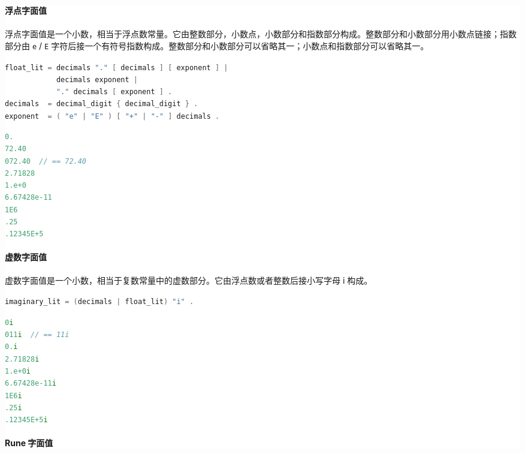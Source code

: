

#### 浮点字面值



浮点字面值是一个小数，相当于浮点数常量。它由整数部分，小数点，小数部分和指数部分构成。整数部分和小数部分用小数点链接；指数部分由  `e` / `E` 字符后接一个有符号指数构成。整数部分和小数部分可以省略其一；小数点和指数部分可以省略其一。



```go
float_lit = decimals "." [ decimals ] [ exponent ] |
            decimals exponent |
            "." decimals [ exponent ] .
decimals  = decimal_digit { decimal_digit } .
exponent  = ( "e" | "E" ) [ "+" | "-" ] decimals .
```



```go
0.
72.40
072.40  // == 72.40
2.71828
1.e+0
6.67428e-11
1E6
.25
.12345E+5
```



#### 虚数字面值



虚数字面值是一个小数，相当于复数常量中的虚数部分。它由浮点数或者整数后接小写字母 i 构成。



```go
imaginary_lit = (decimals | float_lit) "i" .
```



```go
0i
011i  // == 11i
0.i
2.71828i
1.e+0i
6.67428e-11i
1E6i
.25i
.12345E+5i
```



#### Rune 字面值
